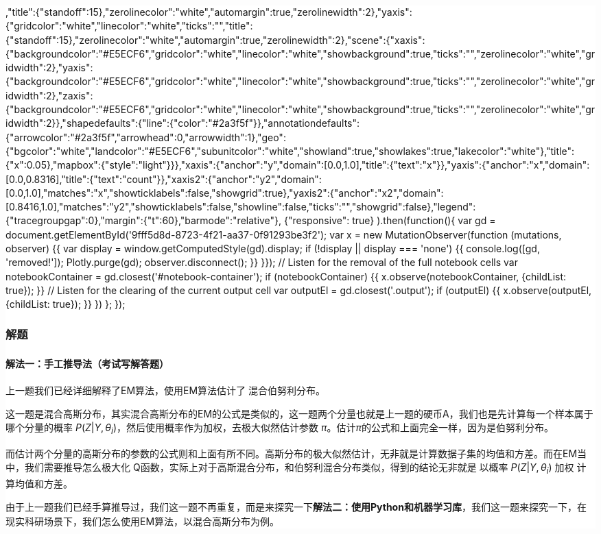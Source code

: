 ,"title":{"standoff":15},"zerolinecolor":"white","automargin":true,"zerolinewidth":2},"yaxis":{"gridcolor":"white","linecolor":"white","ticks":"","title":{"standoff":15},"zerolinecolor":"white","automargin":true,"zerolinewidth":2},"scene":{"xaxis":{"backgroundcolor":"#E5ECF6","gridcolor":"white","linecolor":"white","showbackground":true,"ticks":"","zerolinecolor":"white","gridwidth":2},"yaxis":{"backgroundcolor":"#E5ECF6","gridcolor":"white","linecolor":"white","showbackground":true,"ticks":"","zerolinecolor":"white","gridwidth":2},"zaxis":{"backgroundcolor":"#E5ECF6","gridcolor":"white","linecolor":"white","showbackground":true,"ticks":"","zerolinecolor":"white","gridwidth":2}},"shapedefaults":{"line":{"color":"#2a3f5f"}},"annotationdefaults":{"arrowcolor":"#2a3f5f","arrowhead":0,"arrowwidth":1},"geo":{"bgcolor":"white","landcolor":"#E5ECF6","subunitcolor":"white","showland":true,"showlakes":true,"lakecolor":"white"},"title":{"x":0.05},"mapbox":{"style":"light"}}},"xaxis":{"anchor":"y","domain":[0.0,1.0],"title":{"text":"x"}},"yaxis":{"anchor":"x","domain":[0.0,0.8316],"title":{"text":"count"}},"xaxis2":{"anchor":"y2","domain":[0.0,1.0],"matches":"x","showticklabels":false,"showgrid":true},"yaxis2":{"anchor":"x2","domain":[0.8416,1.0],"matches":"y2","showticklabels":false,"showline":false,"ticks":"","showgrid":false},"legend":{"tracegroupgap":0},"margin":{"t":60},"barmode":"relative"},                        {"responsive": true}                    ).then(function(){
                            &#10;var gd = document.getElementById('9fff5d8d-8723-4f21-aa37-0f91293be3f2');
var x = new MutationObserver(function (mutations, observer) {{
        var display = window.getComputedStyle(gd).display;
        if (!display || display === 'none') {{
            console.log([gd, 'removed!']);
            Plotly.purge(gd);
            observer.disconnect();
        }}
}});
&#10;// Listen for the removal of the full notebook cells
var notebookContainer = gd.closest('#notebook-container');
if (notebookContainer) {{
    x.observe(notebookContainer, {childList: true});
}}
&#10;// Listen for the clearing of the current output cell
var outputEl = gd.closest('.output');
if (outputEl) {{
    x.observe(outputEl, {childList: true});
}}
&#10;                        })                };                });            </script>        </div>

### 解题

#### 解法一：手工推导法（考试写解答题）

上一题我们已经详细解释了EM算法，使用EM算法估计了 混合伯努利分布。

这一题是混合高斯分布，其实混合高斯分布的EM的公式是类似的，这一题两个分量也就是上一题的硬币A，我们也是先计算每一个样本属于哪个分量的概率
$P(Z|Y, \theta_i)$，然后使用概率作为加权，去极大似然估计参数
$\pi$。估计$\pi$的公式和上面完全一样，因为是伯努利分布。

而估计两个分量的高斯分布的参数的公式则和上面有所不同。高斯分布的极大似然估计，无非就是计算数据子集的均值和方差。而在EM当中，我们需要推导怎么极大化
Q函数，实际上对于高斯混合分布，和伯努利混合分布类似，得到的结论无非就是
以概率 $P(Z|Y, \theta_i)$ 加权 计算均值和方差。

由于上一题我们已经手算推导过，我们这一题不再重复，而是来探究一下**解法二：使用Python和机器学习库**，我们这一题来探究一下，在现实科研场景下，我们怎么使用EM算法，以混合高斯分布为例。
